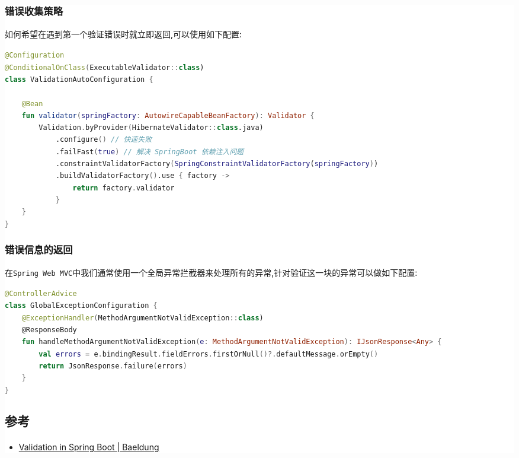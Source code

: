 ### 错误收集策略

如何希望在遇到第一个验证错误时就立即返回,可以使用如下配置:

```kotlin
@Configuration
@ConditionalOnClass(ExecutableValidator::class)
class ValidationAutoConfiguration {

    @Bean
    fun validator(springFactory: AutowireCapableBeanFactory): Validator {
        Validation.byProvider(HibernateValidator::class.java)
            .configure() // 快速失败
            .failFast(true) // 解决 SpringBoot 依赖注入问题
            .constraintValidatorFactory(SpringConstraintValidatorFactory(springFactory))
            .buildValidatorFactory().use { factory ->
                return factory.validator
            }
    }
}
```

### 错误信息的返回

在`Spring Web MVC`中我们通常使用一个全局异常拦截器来处理所有的异常,针对验证这一块的异常可以做如下配置:

```kotlin
@ControllerAdvice
class GlobalExceptionConfiguration {
    @ExceptionHandler(MethodArgumentNotValidException::class)
    @ResponseBody
    fun handleMethodArgumentNotValidException(e: MethodArgumentNotValidException): IJsonResponse<Any> {
        val errors = e.bindingResult.fieldErrors.firstOrNull()?.defaultMessage.orEmpty()
        return JsonResponse.failure(errors)
    }
}
```

## 参考

* [Validation in Spring Boot | Baeldung](https://www.baeldung.com/spring-boot-bean-validation)
